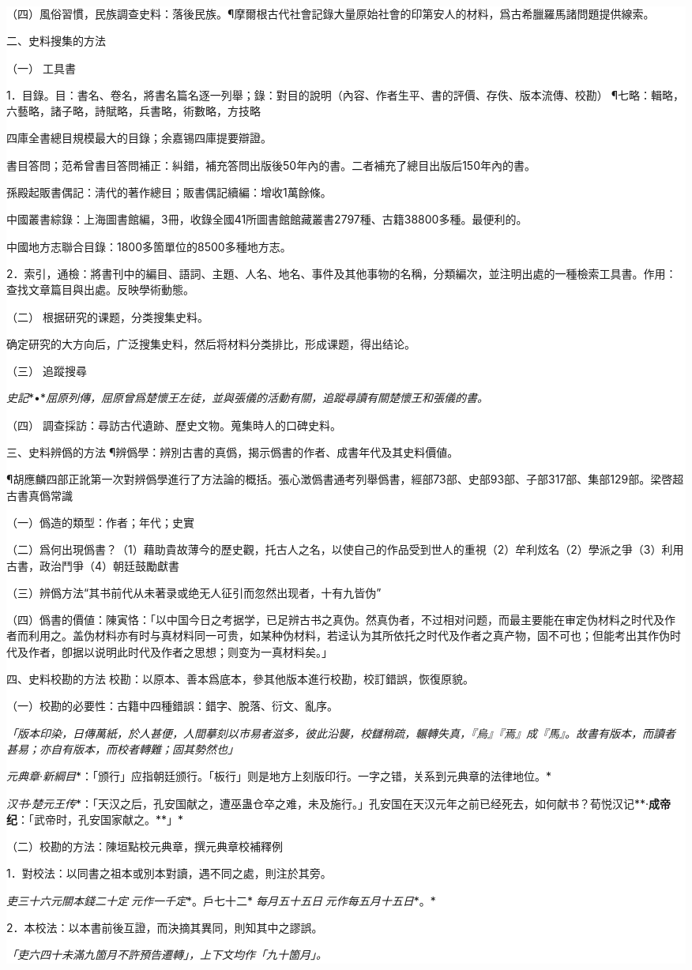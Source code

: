 （四）風俗習慣，民族調查史料：落後民族。¶摩爾根古代社會記錄大量原始社會的印第安人的材料，爲古希臘羅馬諸問題提供線索。

二、史料搜集的方法

（一） 工具書

1．目錄。目：書名、卷名，將書名篇名逐一列舉；錄：對目的說明（內容、作者生平、書的評價、存佚、版本流傳、校勘）  ¶七略：輯略，六藝略，諸子略，詩賦略，兵書略，術數略，方技略

四庫全書總目規模最大的目錄；余嘉锡四庫提要辯證。

書目答問；范希曾書目答問補正：糾錯，補充答問出版後50年內的書。二者補充了總目出版后150年內的書。

孫殿起販書偶記：淸代的著作總目；販書偶記續編：增收1萬餘條。

中國叢書綜錄：上海圖書館編，3冊，收錄全國41所圖書館館藏叢書2797種、古籍38800多種。最便利的。

中國地方志聯合目錄：1800多箇單位的8500多種地方志。

2．索引，通檢：將書刊中的編目、語詞、主題、人名、地名、事件及其他事物的名稱，分類編次，並注明出處的一種檢索工具書。作用：查找文章篇目與出處。反映學術動態。

（二） 根据研究的课题，分类搜集史料。

确定研究的大方向后，广泛搜集史料，然后将材料分类排比，形成课题，得出结论。

（三） 追蹤搜尋

​    *<v>史記**•**屈原列傳</v>，屈原曾爲楚懷王左徒，並與張儀的活動有關，追蹤尋讀有關楚懷王和張儀的書。*

（四） 調查採訪：尋訪古代遺跡、歷史文物。蒐集時人的口碑史料。



三、史料辨僞的方法  ¶辨僞學：辨別古書的真僞，揭示僞書的作者、成書年代及其史料價値。

¶胡應麟四部正訛第一次對辨僞學進行了方法論的概括。張心澂僞書通考列舉僞書，經部73部、史部93部、子部317部、集部129部。梁啓超<v>古書真僞常識</v>

（一）僞造的類型：作者；年代；史實

（二）爲何出現僞書？（1）藉助貴故薄今的歷史觀，托古人之名，以使自己的作品受到世人的重視（2）牟利炫名（2）學派之爭（3）利用古書，政治鬥爭（4）朝廷鼓勵獻書

（三）辨僞方法“其书前代从未著录或绝无人征引而忽然出现者，十有九皆伪”

（四）僞書的價値：陳寅恪：「以中国今日之考据学，已足辨古书之真伪。然真伪者，不过相对问题，而最主要能在审定伪材料之时代及作者而利用之。盖伪材料亦有时与真材料同一可贵，如某种伪材料，若迳认为其所依托之时代及作者之真产物，固不可也；但能考出其作伪时代及作者，卽据以说明此时代及作者之思想；则变为一真材料矣。」



四、史料校勘的方法  校勘：以原本、善本爲底本，參其他版本進行校勘，校訂錯誤，恢復原貌。

（一）校勘的必要性：古籍中四種錯誤：錯字、脫落、衍文、亂序。

*「版本印染，日傳萬紙，於人甚便，人間摹刻以市易者滋多，彼此沿襲，校讎稍疏，輾轉失真，『烏』『焉』成『馬』。故書有版本，而讀者甚易；亦自有版本，而校者轉難；固其勢然也」*

*元典章*·*新綱目**：「颁行」应指朝廷颁行。「板行」则是地方上刻版印行。一字之错，关系到<v>元典章</v>的法律地位。*

*汉书·楚元王传**：「天汉之后，孔安国献之，遭巫蛊仓卒之难，未及施行。」孔安国在天汉元年之前已经死去，如何献书？荀悦汉记**·**成帝纪**：「武帝时，孔安国家献之。**」*

（二）校勘的方法：陳垣點校元典章，撰元典章校補釋例

1．對校法：以同書之祖本或別本對讀，遇不同之處，則注於其旁。

  *吏三十六元關本錢二十定* *元作一千定**。戶七十二* *每月五十五日* *元作每五月十五日**。*

2．本校法：以本書前後互證，而決摘其異同，則知其中之謬誤。

  *「吏六四十未滿九箇月不許預告遷轉」，上下文均作「九十箇月」。*
